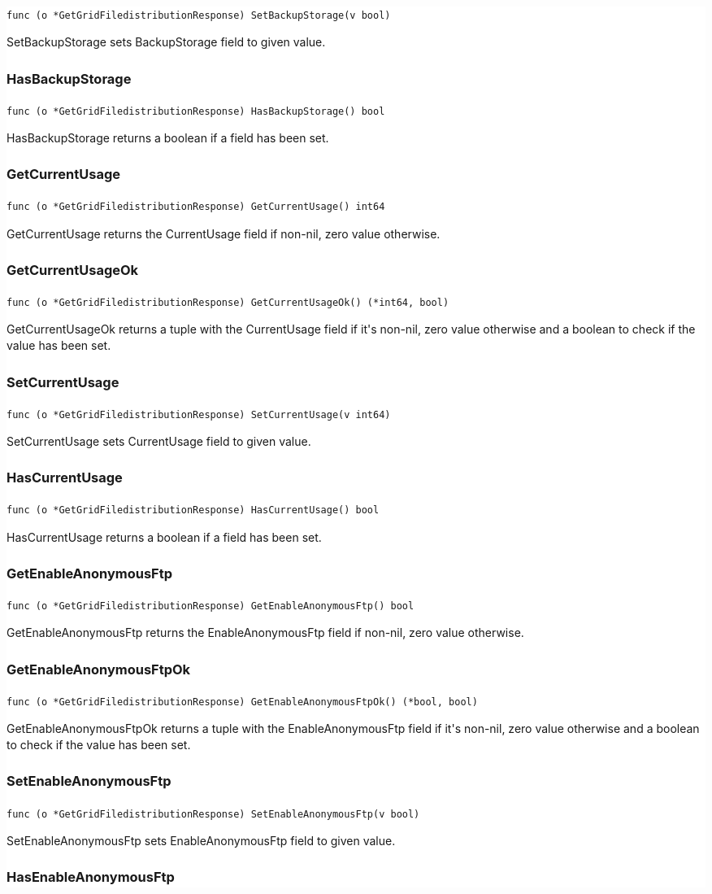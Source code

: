 `func (o *GetGridFiledistributionResponse) SetBackupStorage(v bool)`

SetBackupStorage sets BackupStorage field to given value.

### HasBackupStorage

`func (o *GetGridFiledistributionResponse) HasBackupStorage() bool`

HasBackupStorage returns a boolean if a field has been set.

### GetCurrentUsage

`func (o *GetGridFiledistributionResponse) GetCurrentUsage() int64`

GetCurrentUsage returns the CurrentUsage field if non-nil, zero value otherwise.

### GetCurrentUsageOk

`func (o *GetGridFiledistributionResponse) GetCurrentUsageOk() (*int64, bool)`

GetCurrentUsageOk returns a tuple with the CurrentUsage field if it's non-nil, zero value otherwise
and a boolean to check if the value has been set.

### SetCurrentUsage

`func (o *GetGridFiledistributionResponse) SetCurrentUsage(v int64)`

SetCurrentUsage sets CurrentUsage field to given value.

### HasCurrentUsage

`func (o *GetGridFiledistributionResponse) HasCurrentUsage() bool`

HasCurrentUsage returns a boolean if a field has been set.

### GetEnableAnonymousFtp

`func (o *GetGridFiledistributionResponse) GetEnableAnonymousFtp() bool`

GetEnableAnonymousFtp returns the EnableAnonymousFtp field if non-nil, zero value otherwise.

### GetEnableAnonymousFtpOk

`func (o *GetGridFiledistributionResponse) GetEnableAnonymousFtpOk() (*bool, bool)`

GetEnableAnonymousFtpOk returns a tuple with the EnableAnonymousFtp field if it's non-nil, zero value otherwise
and a boolean to check if the value has been set.

### SetEnableAnonymousFtp

`func (o *GetGridFiledistributionResponse) SetEnableAnonymousFtp(v bool)`

SetEnableAnonymousFtp sets EnableAnonymousFtp field to given value.

### HasEnableAnonymousFtp

